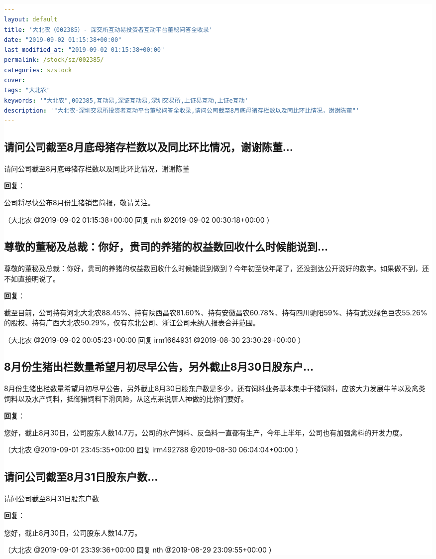 ```yaml
---
layout: default
title: '大北农（002385）- 深交所互动易投资者互动平台董秘问答全收录'
date: "2019-09-02 01:15:38+00:00"
last_modified_at: "2019-09-02 01:15:38+00:00"
permalink: /stock/sz/002385/
categories: szstock
cover: 
tags: "大北农"
keywords: '"大北农",002385,互动易,深证互动易,深圳交易所,上证易互动,上证e互动'
description: '"大北农-深圳交易所投资者互动平台董秘问答全收录,请问公司截至8月底母猪存栏数以及同比环比情况，谢谢陈董"'
---
```


## 请问公司截至8月底母猪存栏数以及同比环比情况，谢谢陈董...

请问公司截至8月底母猪存栏数以及同比环比情况，谢谢陈董

**回复**：

公司将尽快公布8月份生猪销售简报，敬请关注。 

（大北农  @2019-09-02 01:15:38+00:00 回复 nth  @2019-09-02 00:30:18+00:00 ）

## 尊敬的董秘及总裁：你好，贵司的养猪的权益数回收什么时候能说到...

尊敬的董秘及总裁：你好，贵司的养猪的权益数回收什么时候能说到做到？今年初至快年尾了，还没到达公开说好的数字。如果做不到，还不如直接明说了。

**回复**：

截至目前，公司持有河北大北农88.45%、持有陕西昌农81.60%、持有安徽昌农60.78%、持有四川驰阳59%、持有武汉绿色巨农55.26%的股权、持有广西大北农50.29%，仅有东北公司、浙江公司未纳入报表合并范围。 

（大北农  @2019-09-02 00:05:23+00:00 回复 irm1664931  @2019-08-30 23:30:29+00:00 ）

## 8月份生猪出栏数量希望月初尽早公告，另外截止8月30日股东户...

8月份生猪出栏数量希望月初尽早公告，另外截止8月30日股东户数是多少，还有饲料业务基本集中于猪饲料，应该大力发展牛羊以及禽类饲料以及水产饲料，抵御猪饲料下滑风险，从这点来说唐人神做的比你们要好。

**回复**：

您好，截止8月30日，公司股东人数14.7万。公司的水产饲料、反刍料一直都有生产，今年上半年，公司也有加强禽料的开发力度。 

（大北农  @2019-09-01 23:45:35+00:00 回复 irm492788  @2019-08-30 06:04:04+00:00 ）

## 请问公司截至8月31日股东户数...

请问公司截至8月31日股东户数

**回复**：

您好，截止8月30日，公司股东人数14.7万。 

（大北农  @2019-09-01 23:39:36+00:00 回复 nth  @2019-08-29 23:09:55+00:00 ）
